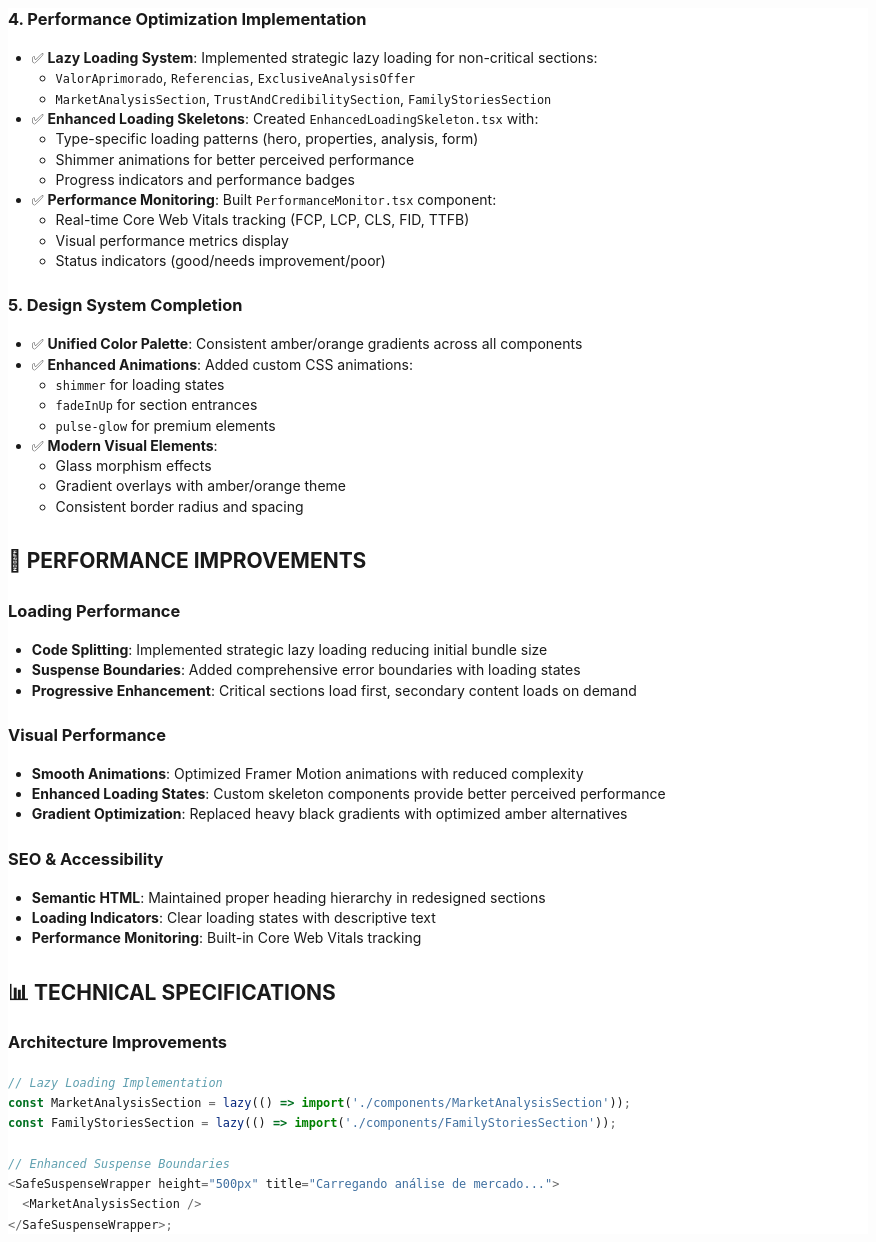 ### 4. **Performance Optimization Implementation**

- ✅ **Lazy Loading System**: Implemented strategic lazy loading for non-critical sections:
  - `ValorAprimorado`, `Referencias`, `ExclusiveAnalysisOffer`
  - `MarketAnalysisSection`, `TrustAndCredibilitySection`, `FamilyStoriesSection`
- ✅ **Enhanced Loading Skeletons**: Created `EnhancedLoadingSkeleton.tsx` with:
  - Type-specific loading patterns (hero, properties, analysis, form)
  - Shimmer animations for better perceived performance
  - Progress indicators and performance badges
- ✅ **Performance Monitoring**: Built `PerformanceMonitor.tsx` component:
  - Real-time Core Web Vitals tracking (FCP, LCP, CLS, FID, TTFB)
  - Visual performance metrics display
  - Status indicators (good/needs improvement/poor)

### 5. **Design System Completion**

- ✅ **Unified Color Palette**: Consistent amber/orange gradients across all components
- ✅ **Enhanced Animations**: Added custom CSS animations:
  - `shimmer` for loading states
  - `fadeInUp` for section entrances
  - `pulse-glow` for premium elements
- ✅ **Modern Visual Elements**:
  - Glass morphism effects
  - Gradient overlays with amber/orange theme
  - Consistent border radius and spacing

## 🚀 PERFORMANCE IMPROVEMENTS

### **Loading Performance**

- **Code Splitting**: Implemented strategic lazy loading reducing initial bundle size
- **Suspense Boundaries**: Added comprehensive error boundaries with loading states
- **Progressive Enhancement**: Critical sections load first, secondary content loads on demand

### **Visual Performance**

- **Smooth Animations**: Optimized Framer Motion animations with reduced complexity
- **Enhanced Loading States**: Custom skeleton components provide better perceived performance
- **Gradient Optimization**: Replaced heavy black gradients with optimized amber alternatives

### **SEO & Accessibility**

- **Semantic HTML**: Maintained proper heading hierarchy in redesigned sections
- **Loading Indicators**: Clear loading states with descriptive text
- **Performance Monitoring**: Built-in Core Web Vitals tracking

## 📊 TECHNICAL SPECIFICATIONS

### **Architecture Improvements**

```typescript
// Lazy Loading Implementation
const MarketAnalysisSection = lazy(() => import('./components/MarketAnalysisSection'));
const FamilyStoriesSection = lazy(() => import('./components/FamilyStoriesSection'));

// Enhanced Suspense Boundaries
<SafeSuspenseWrapper height="500px" title="Carregando análise de mercado...">
  <MarketAnalysisSection />
</SafeSuspenseWrapper>;
```
